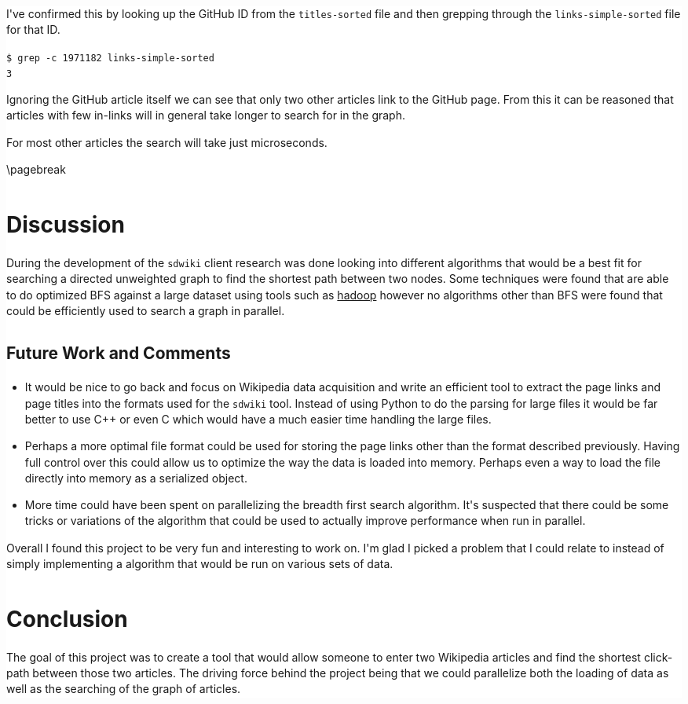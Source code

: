 I've confirmed this by looking up the GitHub ID from the `titles-sorted` file
and then grepping through the `links-simple-sorted` file for that ID.

    $ grep -c 1971182 links-simple-sorted
    3

Ignoring the GitHub article itself we can see that only two other articles link
to the GitHub page. From this it can be reasoned that articles with few in-links
will in general take longer to search for in the graph.

For most other articles the search will take just microseconds.

\pagebreak

# Discussion

During the development of the `sdwiki` client research was done looking into
different algorithms that would be a best fit for searching a directed
unweighted graph to find the shortest path between two nodes. Some techniques
were found that are able to do optimized BFS against a large dataset using
tools such as
[hadoop](http://www.johnandcailin.com/blog/cailin/breadth-first-graph-search-using-iterative-map-reduce-algorithm)
however no algorithms other than BFS were found that could be efficiently used
to search a graph in parallel.

## Future Work and Comments

 * It would be nice to go back and focus on Wikipedia data acquisition and write
   an efficient tool to extract the page links and page titles into the formats
   used for the `sdwiki` tool. Instead of using Python to do the parsing for
   large files it would be far better to use C++ or even C which would have a
   much easier time handling the large files.

 * Perhaps a more optimal file format could be used for storing the page links
   other than the format described previously. Having full control over this
   could allow us to optimize the way the data is loaded into memory. Perhaps
   even a way to load the file directly into memory as a serialized object.

 * More time could have been spent on parallelizing the breadth first search
   algorithm. It's suspected that there could be some tricks or variations of
   the algorithm that could be used to actually improve performance when run in
   parallel.

Overall I found this project to be very fun and interesting to work on. I'm
glad I picked a problem that I could relate to instead of simply implementing a
algorithm that would be run on various sets of data.

# Conclusion

The goal of this project was to create a tool that would allow someone to enter
two Wikipedia articles and find the shortest click-path between those two
articles. The driving force behind the project being that we could parallelize
both the loading of data as well as the searching of the graph of articles.
